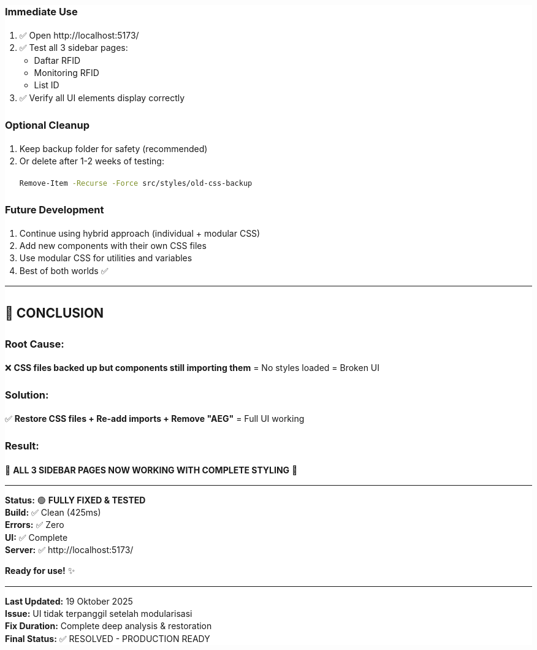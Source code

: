 ### Immediate Use
1. ✅ Open http://localhost:5173/
2. ✅ Test all 3 sidebar pages:
   - Daftar RFID
   - Monitoring RFID
   - List ID
3. ✅ Verify all UI elements display correctly

### Optional Cleanup
1. Keep backup folder for safety (recommended)
2. Or delete after 1-2 weeks of testing:
   ```bash
   Remove-Item -Recurse -Force src/styles/old-css-backup
   ```

### Future Development
1. Continue using hybrid approach (individual + modular CSS)
2. Add new components with their own CSS files
3. Use modular CSS for utilities and variables
4. Best of both worlds ✅

---

## 🎉 CONCLUSION

### Root Cause:
❌ **CSS files backed up but components still importing them** = No styles loaded = Broken UI

### Solution:
✅ **Restore CSS files + Re-add imports + Remove "AEG"** = Full UI working

### Result:
🎊 **ALL 3 SIDEBAR PAGES NOW WORKING WITH COMPLETE STYLING** 🎊

---

**Status:** 🟢 **FULLY FIXED & TESTED**  
**Build:** ✅ Clean (425ms)  
**Errors:** ✅ Zero  
**UI:** ✅ Complete  
**Server:** ✅ http://localhost:5173/  

**Ready for use!** ✨

---

**Last Updated:** 19 Oktober 2025  
**Issue:** UI tidak terpanggil setelah modularisasi  
**Fix Duration:** Complete deep analysis & restoration  
**Final Status:** ✅ RESOLVED - PRODUCTION READY
